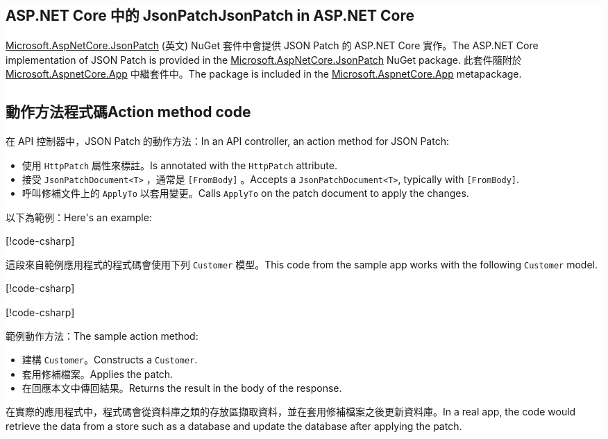 ## <a name="jsonpatch-in-aspnet-core"></a><span data-ttu-id="76b4d-260">ASP.NET Core 中的 JsonPatch</span><span class="sxs-lookup"><span data-stu-id="76b4d-260">JsonPatch in ASP.NET Core</span></span>

<span data-ttu-id="76b4d-261">[Microsoft.AspNetCore.JsonPatch](https://www.nuget.org/packages/microsoft.aspnetcore.jsonpatch/) \(英文\) NuGet 套件中會提供 JSON Patch 的 ASP.NET Core 實作。</span><span class="sxs-lookup"><span data-stu-id="76b4d-261">The ASP.NET Core implementation of JSON Patch is provided in the [Microsoft.AspNetCore.JsonPatch](https://www.nuget.org/packages/microsoft.aspnetcore.jsonpatch/) NuGet package.</span></span> <span data-ttu-id="76b4d-262">此套件隨附於 [Microsoft.AspnetCore.App](xref:fundamentals/metapackage-app) 中繼套件中。</span><span class="sxs-lookup"><span data-stu-id="76b4d-262">The package is included in the [Microsoft.AspnetCore.App](xref:fundamentals/metapackage-app) metapackage.</span></span>

## <a name="action-method-code"></a><span data-ttu-id="76b4d-263">動作方法程式碼</span><span class="sxs-lookup"><span data-stu-id="76b4d-263">Action method code</span></span>

<span data-ttu-id="76b4d-264">在 API 控制器中，JSON Patch 的動作方法：</span><span class="sxs-lookup"><span data-stu-id="76b4d-264">In an API controller, an action method for JSON Patch:</span></span>

* <span data-ttu-id="76b4d-265">使用 `HttpPatch` 屬性來標註。</span><span class="sxs-lookup"><span data-stu-id="76b4d-265">Is annotated with the `HttpPatch` attribute.</span></span>
* <span data-ttu-id="76b4d-266">接受 `JsonPatchDocument<T>` ，通常是 `[FromBody]` 。</span><span class="sxs-lookup"><span data-stu-id="76b4d-266">Accepts a `JsonPatchDocument<T>`, typically with `[FromBody]`.</span></span>
* <span data-ttu-id="76b4d-267">呼叫修補文件上的 `ApplyTo` 以套用變更。</span><span class="sxs-lookup"><span data-stu-id="76b4d-267">Calls `ApplyTo` on the patch document to apply the changes.</span></span>

<span data-ttu-id="76b4d-268">以下為範例：</span><span class="sxs-lookup"><span data-stu-id="76b4d-268">Here's an example:</span></span>

[!code-csharp[](jsonpatch/samples/2.2/Controllers/HomeController.cs?name=snippet_PatchAction&highlight=1,3,9)]

<span data-ttu-id="76b4d-269">這段來自範例應用程式的程式碼會使用下列 `Customer` 模型。</span><span class="sxs-lookup"><span data-stu-id="76b4d-269">This code from the sample app works with the following `Customer` model.</span></span>

[!code-csharp[](jsonpatch/samples/2.2/Models/Customer.cs?name=snippet_Customer)]

[!code-csharp[](jsonpatch/samples/2.2/Models/Order.cs?name=snippet_Order)]

<span data-ttu-id="76b4d-270">範例動作方法：</span><span class="sxs-lookup"><span data-stu-id="76b4d-270">The sample action method:</span></span>

* <span data-ttu-id="76b4d-271">建構 `Customer`。</span><span class="sxs-lookup"><span data-stu-id="76b4d-271">Constructs a `Customer`.</span></span>
* <span data-ttu-id="76b4d-272">套用修補檔案。</span><span class="sxs-lookup"><span data-stu-id="76b4d-272">Applies the patch.</span></span>
* <span data-ttu-id="76b4d-273">在回應本文中傳回結果。</span><span class="sxs-lookup"><span data-stu-id="76b4d-273">Returns the result in the body of the response.</span></span>

 <span data-ttu-id="76b4d-274">在實際的應用程式中，程式碼會從資料庫之類的存放區擷取資料，並在套用修補檔案之後更新資料庫。</span><span class="sxs-lookup"><span data-stu-id="76b4d-274">In a real app, the code would retrieve the data from a store such as a database and update the database after applying the patch.</span></span>
